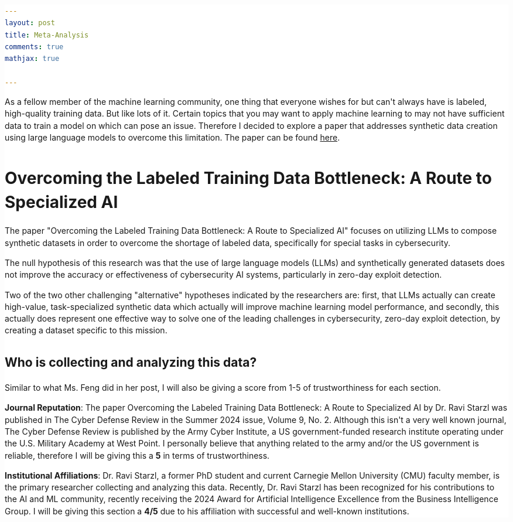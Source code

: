 ```yaml
---
layout: post
title: Meta-Analysis
comments: true
mathjax: true

---
```


As a fellow member of the machine learning community, one thing that everyone wishes for but can't always have is labeled, high-quality training data. But like lots of it. Certain topics that you may want to apply machine learning to may not have sufficient data to train a model on which can pose an issue. Therefore I decided to explore a paper that addresses synthetic data creation using large language models to overcome this limitation. The paper can be found [here](https://www-jstor-org.horacemann.idm.oclc.org/stable/48784778?searchText=large+language+model).

# Overcoming the Labeled Training Data Bottleneck: A Route to Specialized AI

The paper "Overcoming the Labeled Training Data Bottleneck: A Route to Specialized AI" focuses on utilizing LLMs to compose synthetic datasets in order to overcome the shortage of labeled data, specifically for special tasks in cybersecurity.

The null hypothesis of this research was that the use of large language models (LLMs) and synthetically generated datasets does not improve the accuracy or effectiveness of cybersecurity AI systems, particularly in zero-day exploit detection.

Two of the two other challenging "alternative" hypotheses indicated by the researchers are: first, that LLMs actually can create high-value, task-specialized synthetic data which actually will improve machine learning model performance, and secondly, this actually does represent one effective way to solve one of the leading challenges in cybersecurity, zero-day exploit detection, by creating a dataset specific to this mission.

## Who is collecting and analyzing this data?

Similar to what Ms. Feng did in her post, I will also be giving a score from 1-5 of trustworthiness for each section.

**Journal Reputation**: The paper Overcoming the Labeled Training Data Bottleneck: A Route to Specialized AI by Dr. Ravi Starzl was published in The Cyber Defense Review in the Summer 2024 issue, Volume 9, No. 2. Although this isn't a very well known journal, The Cyber Defense Review is published by the Army Cyber Institute, a US government-funded research institute operating under the U.S. Military Academy at West Point. I personally believe that anything related to the army and/or the US government is reliable, therefore I will be giving this a **5** in terms of trustworthiness.

**Institutional Affiliations**: Dr. Ravi Starzl, a former PhD student and current Carnegie Mellon University (CMU) faculty member, is the primary researcher collecting and analyzing this data. Recently, Dr. Ravi Starzl has been recognized for his contributions to the AI and ML community, recently receiving the 2024 Award for Artificial Intelligence Excellence from the Business Intelligence Group. I will be giving this section a **4/5** due to his affiliation with successful and well-known institutions.
